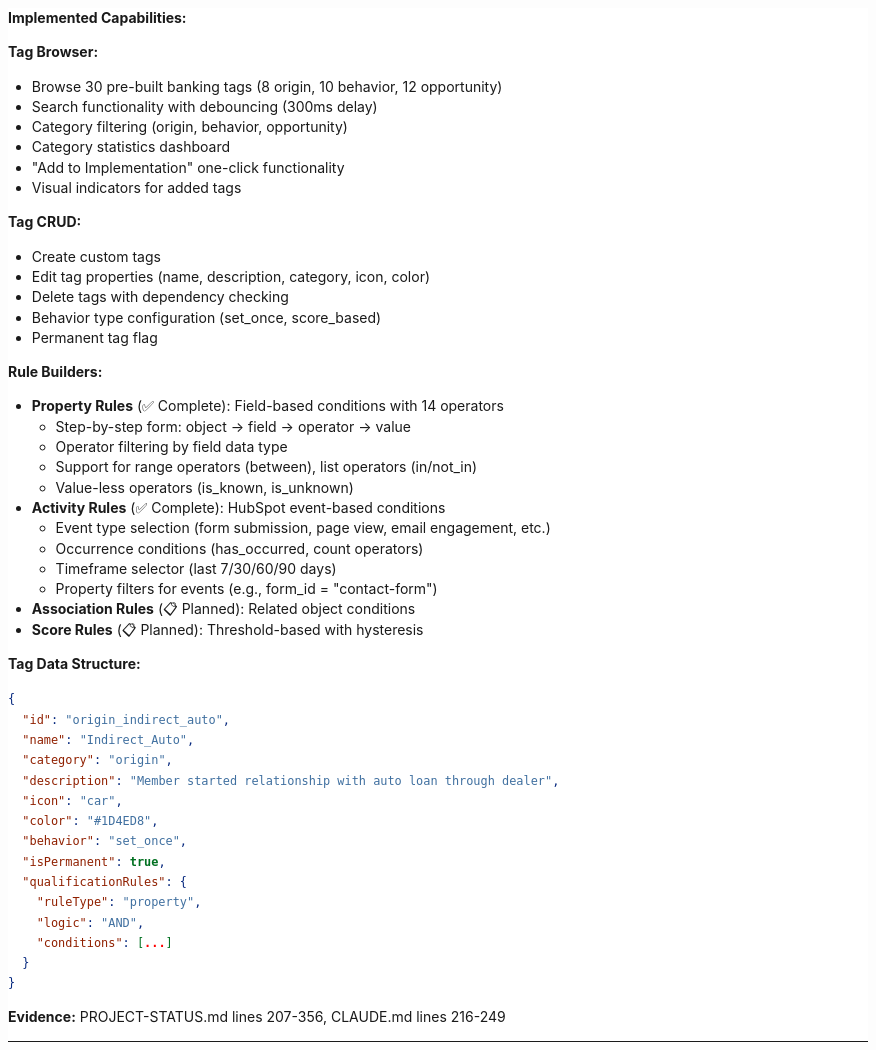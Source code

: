 **Implemented Capabilities:**

**Tag Browser:**
- Browse 30 pre-built banking tags (8 origin, 10 behavior, 12 opportunity)
- Search functionality with debouncing (300ms delay)
- Category filtering (origin, behavior, opportunity)
- Category statistics dashboard
- "Add to Implementation" one-click functionality
- Visual indicators for added tags

**Tag CRUD:**
- Create custom tags
- Edit tag properties (name, description, category, icon, color)
- Delete tags with dependency checking
- Behavior type configuration (set_once, score_based)
- Permanent tag flag

**Rule Builders:**
- **Property Rules** (✅ Complete): Field-based conditions with 14 operators
  - Step-by-step form: object → field → operator → value
  - Operator filtering by field data type
  - Support for range operators (between), list operators (in/not_in)
  - Value-less operators (is_known, is_unknown)
- **Activity Rules** (✅ Complete): HubSpot event-based conditions
  - Event type selection (form submission, page view, email engagement, etc.)
  - Occurrence conditions (has_occurred, count operators)
  - Timeframe selector (last 7/30/60/90 days)
  - Property filters for events (e.g., form_id = "contact-form")
- **Association Rules** (📋 Planned): Related object conditions
- **Score Rules** (📋 Planned): Threshold-based with hysteresis

**Tag Data Structure:**
```json
{
  "id": "origin_indirect_auto",
  "name": "Indirect_Auto",
  "category": "origin",
  "description": "Member started relationship with auto loan through dealer",
  "icon": "car",
  "color": "#1D4ED8",
  "behavior": "set_once",
  "isPermanent": true,
  "qualificationRules": {
    "ruleType": "property",
    "logic": "AND",
    "conditions": [...]
  }
}
```

**Evidence:** PROJECT-STATUS.md lines 207-356, CLAUDE.md lines 216-249

---
